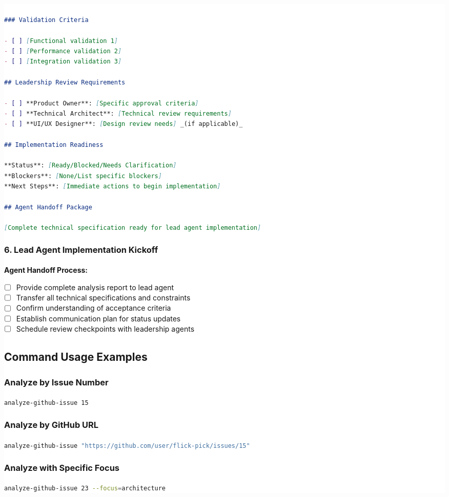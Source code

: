```markdown

### Validation Criteria

- [ ] [Functional validation 1]
- [ ] [Performance validation 2]
- [ ] [Integration validation 3]

## Leadership Review Requirements

- [ ] **Product Owner**: [Specific approval criteria]
- [ ] **Technical Architect**: [Technical review requirements]
- [ ] **UI/UX Designer**: [Design review needs] _(if applicable)_

## Implementation Readiness

**Status**: [Ready/Blocked/Needs Clarification]
**Blockers**: [None/List specific blockers]
**Next Steps**: [Immediate actions to begin implementation]

## Agent Handoff Package

[Complete technical specification ready for lead agent implementation]
```

### 6. Lead Agent Implementation Kickoff

**Agent Handoff Process:**

- [ ] Provide complete analysis report to lead agent
- [ ] Transfer all technical specifications and constraints
- [ ] Confirm understanding of acceptance criteria
- [ ] Establish communication plan for status updates
- [ ] Schedule review checkpoints with leadership agents

## Command Usage Examples

### Analyze by Issue Number

```bash
analyze-github-issue 15
```

### Analyze by GitHub URL

```bash
analyze-github-issue "https://github.com/user/flick-pick/issues/15"
```

### Analyze with Specific Focus

```bash
analyze-github-issue 23 --focus=architecture
```
